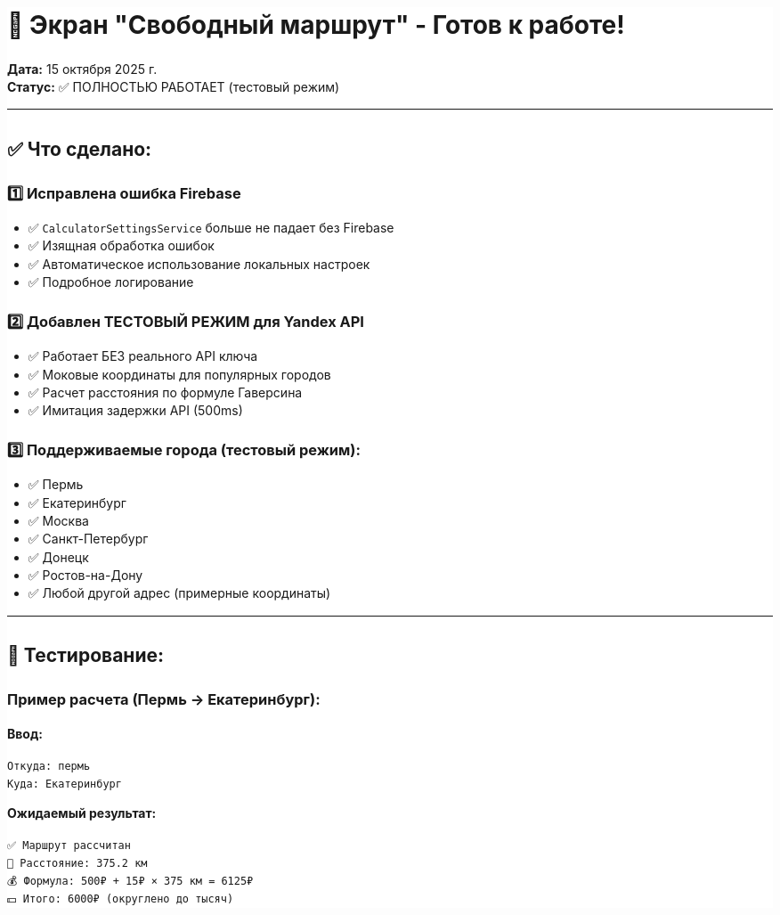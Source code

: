 # 🎉 Экран "Свободный маршрут" - Готов к работе!

**Дата:** 15 октября 2025 г.  
**Статус:** ✅ ПОЛНОСТЬЮ РАБОТАЕТ (тестовый режим)

---

## ✅ Что сделано:

### 1️⃣ Исправлена ошибка Firebase
- ✅ `CalculatorSettingsService` больше не падает без Firebase
- ✅ Изящная обработка ошибок
- ✅ Автоматическое использование локальных настроек
- ✅ Подробное логирование

### 2️⃣ Добавлен ТЕСТОВЫЙ РЕЖИМ для Yandex API
- ✅ Работает БЕЗ реального API ключа
- ✅ Моковые координаты для популярных городов
- ✅ Расчет расстояния по формуле Гаверсина
- ✅ Имитация задержки API (500ms)

### 3️⃣ Поддерживаемые города (тестовый режим):
- ✅ Пермь
- ✅ Екатеринбург
- ✅ Москва
- ✅ Санкт-Петербург
- ✅ Донецк
- ✅ Ростов-на-Дону
- ✅ Любой другой адрес (примерные координаты)

---

## 🧪 Тестирование:

### Пример расчета (Пермь → Екатеринбург):

**Ввод:**
```
Откуда: пермь
Куда: Екатеринбург
```

**Ожидаемый результат:**
```
✅ Маршрут рассчитан
📏 Расстояние: 375.2 км
💰 Формула: 500₽ + 15₽ × 375 км = 6125₽
💵 Итого: 6000₽ (округлено до тысяч)
```
